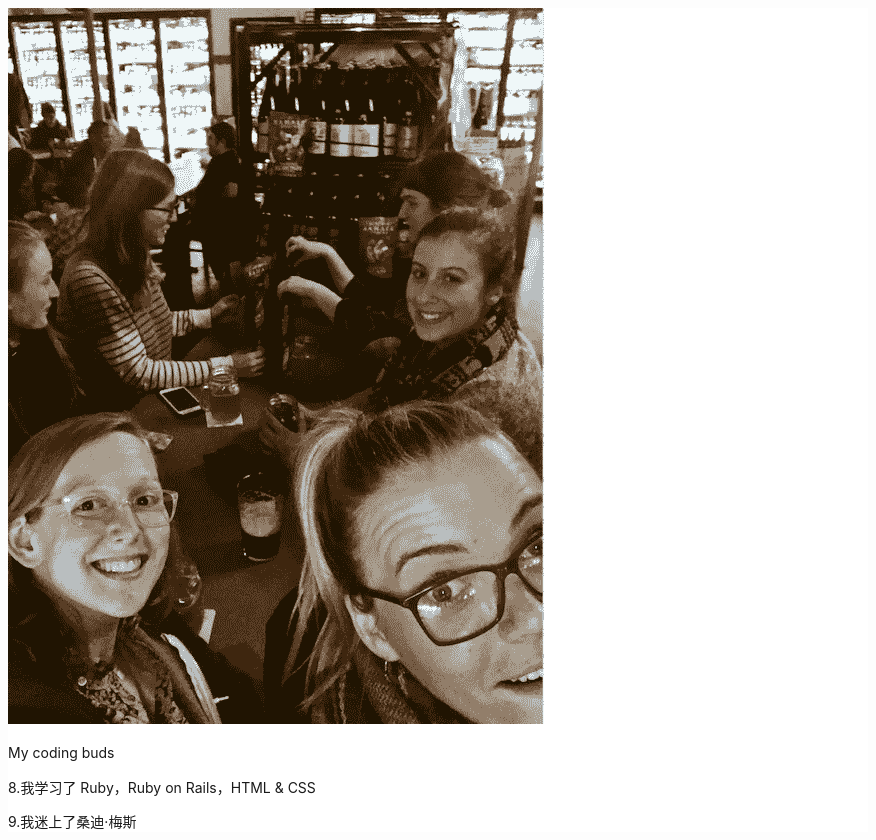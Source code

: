 ![](img/9cde1214ce08cd06fb069acf47a8c41c.png)

My coding buds

8.我学习了 Ruby，Ruby on Rails，HTML & CSS

9.我迷上了桑迪·梅斯
